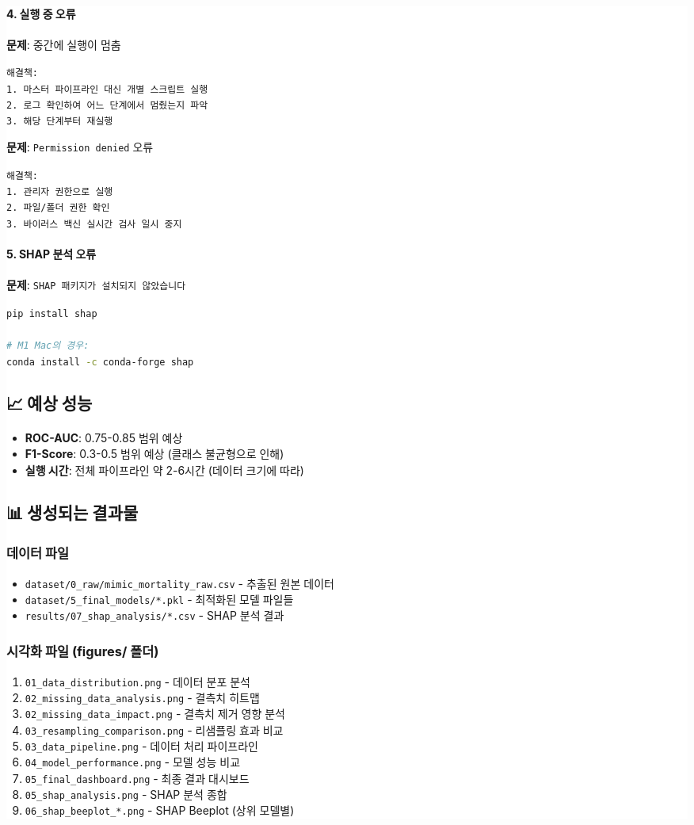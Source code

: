 #### 4. 실행 중 오류

**문제**: 중간에 실행이 멈춤
```bash
해결책:
1. 마스터 파이프라인 대신 개별 스크립트 실행
2. 로그 확인하여 어느 단계에서 멈췄는지 파악
3. 해당 단계부터 재실행
```

**문제**: `Permission denied` 오류
```bash
해결책:
1. 관리자 권한으로 실행
2. 파일/폴더 권한 확인
3. 바이러스 백신 실시간 검사 일시 중지
```

#### 5. SHAP 분석 오류

**문제**: `SHAP 패키지가 설치되지 않았습니다`
```bash
pip install shap

# M1 Mac의 경우:
conda install -c conda-forge shap
```

## 📈 예상 성능

- **ROC-AUC**: 0.75-0.85 범위 예상
- **F1-Score**: 0.3-0.5 범위 예상 (클래스 불균형으로 인해)
- **실행 시간**: 전체 파이프라인 약 2-6시간 (데이터 크기에 따라)

## 📊 생성되는 결과물

### 데이터 파일
- `dataset/0_raw/mimic_mortality_raw.csv` - 추출된 원본 데이터
- `dataset/5_final_models/*.pkl` - 최적화된 모델 파일들
- `results/07_shap_analysis/*.csv` - SHAP 분석 결과

### 시각화 파일 (figures/ 폴더)
1. `01_data_distribution.png` - 데이터 분포 분석
2. `02_missing_data_analysis.png` - 결측치 히트맵
3. `02_missing_data_impact.png` - 결측치 제거 영향 분석
4. `03_resampling_comparison.png` - 리샘플링 효과 비교
5. `03_data_pipeline.png` - 데이터 처리 파이프라인
6. `04_model_performance.png` - 모델 성능 비교
7. `05_final_dashboard.png` - 최종 결과 대시보드
8. `05_shap_analysis.png` - SHAP 분석 종합
9. `06_shap_beeplot_*.png` - SHAP Beeplot (상위 모델별)
